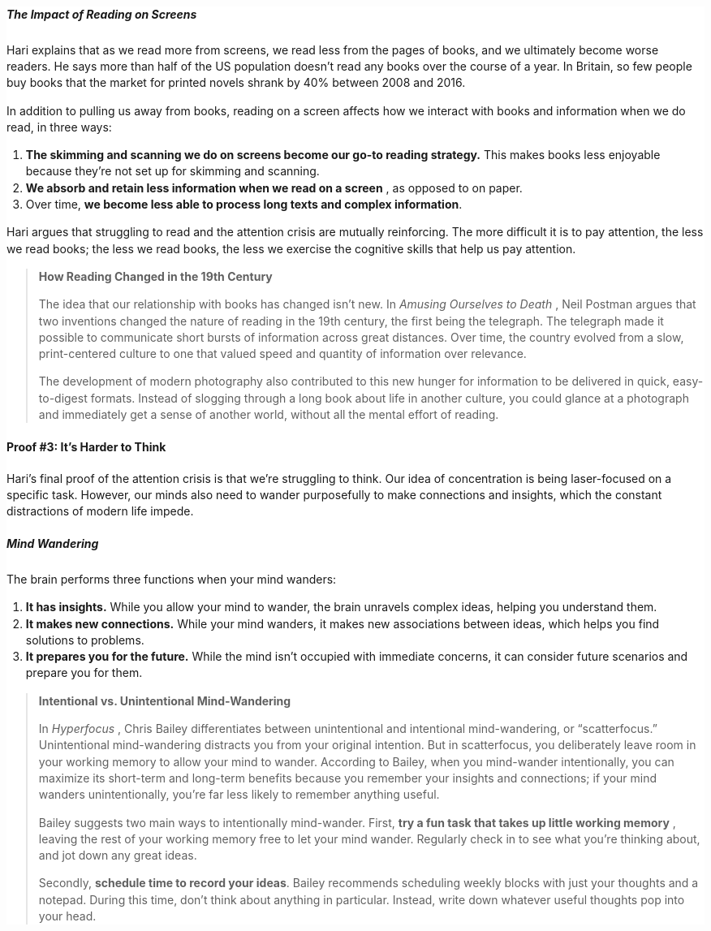 ##### The Impact of Reading on Screens

Hari explains that as we read more from screens, we read less from the pages of books, and we ultimately become worse readers. He says more than half of the US population doesn’t read any books over the course of a year. In Britain, so few people buy books that the market for printed novels shrank by 40% between 2008 and 2016.

In addition to pulling us away from books, reading on a screen affects how we interact with books and information when we do read, in three ways:

  1. **The skimming and scanning we do on screens become our go-to reading strategy.** This makes books less enjoyable because they’re not set up for skimming and scanning. 
  2. **We absorb and retain less information when we read on a screen** , as opposed to on paper. 
  3. Over time, **we become less able to process long texts and complex information**.



Hari argues that struggling to read and the attention crisis are mutually reinforcing. The more difficult it is to pay attention, the less we read books; the less we read books, the less we exercise the cognitive skills that help us pay attention.

> **How Reading Changed in the 19th Century**
> 
> The idea that our relationship with books has changed isn’t new. In _Amusing Ourselves to Death_ , Neil Postman argues that two inventions changed the nature of reading in the 19th century, the first being the telegraph. The telegraph made it possible to communicate short bursts of information across great distances. Over time, the country evolved from a slow, print-centered culture to one that valued speed and quantity of information over relevance.
> 
> The development of modern photography also contributed to this new hunger for information to be delivered in quick, easy-to-digest formats. Instead of slogging through a long book about life in another culture, you could glance at a photograph and immediately get a sense of another world, without all the mental effort of reading.

#### Proof #3: It’s Harder to Think

Hari’s final proof of the attention crisis is that we’re struggling to think. Our idea of concentration is being laser-focused on a specific task. However, our minds also need to wander purposefully to make connections and insights, which the constant distractions of modern life impede.

##### Mind Wandering

The brain performs three functions when your mind wanders:

  1. **It has insights.** While you allow your mind to wander, the brain unravels complex ideas, helping you understand them.
  2. **It makes new connections.** While your mind wanders, it makes new associations between ideas, which helps you find solutions to problems.
  3. **It prepares you for the future.** While the mind isn’t occupied with immediate concerns, it can consider future scenarios and prepare you for them.



> **Intentional vs. Unintentional Mind-Wandering**
> 
> In _Hyperfocus_ , Chris Bailey differentiates between unintentional and intentional mind-wandering, or “scatterfocus.” Unintentional mind-wandering distracts you from your original intention. But in scatterfocus, you deliberately leave room in your working memory to allow your mind to wander. According to Bailey, when you mind-wander intentionally, you can maximize its short-term and long-term benefits because you remember your insights and connections; if your mind wanders unintentionally, you’re far less likely to remember anything useful.
> 
> Bailey suggests two main ways to intentionally mind-wander. First, **try a fun task that takes up little working memory** , leaving the rest of your working memory free to let your mind wander. Regularly check in to see what you’re thinking about, and jot down any great ideas.
> 
> Secondly, **schedule time to record your ideas**. Bailey recommends scheduling weekly blocks with just your thoughts and a notepad. During this time, don’t think about anything in particular. Instead, write down whatever useful thoughts pop into your head.
